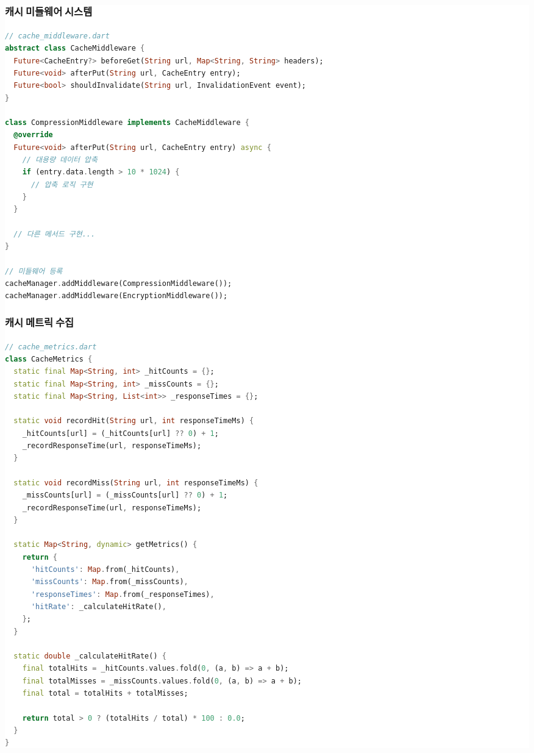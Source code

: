 ### 캐시 미들웨어 시스템

```dart
// cache_middleware.dart
abstract class CacheMiddleware {
  Future<CacheEntry?> beforeGet(String url, Map<String, String> headers);
  Future<void> afterPut(String url, CacheEntry entry);
  Future<bool> shouldInvalidate(String url, InvalidationEvent event);
}

class CompressionMiddleware implements CacheMiddleware {
  @override
  Future<void> afterPut(String url, CacheEntry entry) async {
    // 대용량 데이터 압축
    if (entry.data.length > 10 * 1024) {
      // 압축 로직 구현
    }
  }
  
  // 다른 메서드 구현...
}

// 미들웨어 등록
cacheManager.addMiddleware(CompressionMiddleware());
cacheManager.addMiddleware(EncryptionMiddleware());
```

### 캐시 메트릭 수집

```dart
// cache_metrics.dart
class CacheMetrics {
  static final Map<String, int> _hitCounts = {};
  static final Map<String, int> _missCounts = {};
  static final Map<String, List<int>> _responseTimes = {};
  
  static void recordHit(String url, int responseTimeMs) {
    _hitCounts[url] = (_hitCounts[url] ?? 0) + 1;
    _recordResponseTime(url, responseTimeMs);
  }
  
  static void recordMiss(String url, int responseTimeMs) {
    _missCounts[url] = (_missCounts[url] ?? 0) + 1;
    _recordResponseTime(url, responseTimeMs);
  }
  
  static Map<String, dynamic> getMetrics() {
    return {
      'hitCounts': Map.from(_hitCounts),
      'missCounts': Map.from(_missCounts),
      'responseTimes': Map.from(_responseTimes),
      'hitRate': _calculateHitRate(),
    };
  }
  
  static double _calculateHitRate() {
    final totalHits = _hitCounts.values.fold(0, (a, b) => a + b);
    final totalMisses = _missCounts.values.fold(0, (a, b) => a + b);
    final total = totalHits + totalMisses;
    
    return total > 0 ? (totalHits / total) * 100 : 0.0;
  }
}
```
